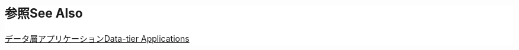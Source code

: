 ## <a name="see-also"></a><span data-ttu-id="e9a3c-200">参照</span><span class="sxs-lookup"><span data-stu-id="e9a3c-200">See Also</span></span>  
 [<span data-ttu-id="e9a3c-201">データ層アプリケーション</span><span class="sxs-lookup"><span data-stu-id="e9a3c-201">Data-tier Applications</span></span>](data-tier-applications.md)  
